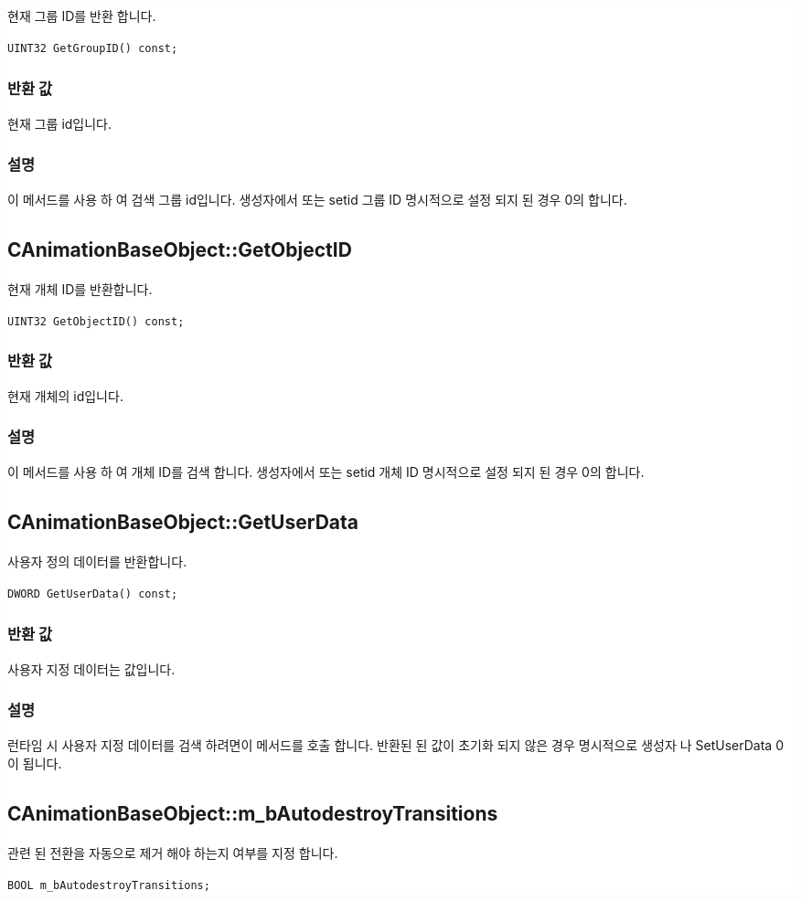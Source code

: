 현재 그룹 ID를 반환 합니다.

```
UINT32 GetGroupID() const;
```

### <a name="return-value"></a>반환 값

현재 그룹 id입니다.

### <a name="remarks"></a>설명

이 메서드를 사용 하 여 검색 그룹 id입니다. 생성자에서 또는 setid 그룹 ID 명시적으로 설정 되지 된 경우 0의 합니다.

##  <a name="getobjectid"></a>  CAnimationBaseObject::GetObjectID

현재 개체 ID를 반환합니다.

```
UINT32 GetObjectID() const;
```

### <a name="return-value"></a>반환 값

현재 개체의 id입니다.

### <a name="remarks"></a>설명

이 메서드를 사용 하 여 개체 ID를 검색 합니다. 생성자에서 또는 setid 개체 ID 명시적으로 설정 되지 된 경우 0의 합니다.

##  <a name="getuserdata"></a>  CAnimationBaseObject::GetUserData

사용자 정의 데이터를 반환합니다.

```
DWORD GetUserData() const;
```

### <a name="return-value"></a>반환 값

사용자 지정 데이터는 값입니다.

### <a name="remarks"></a>설명

런타임 시 사용자 지정 데이터를 검색 하려면이 메서드를 호출 합니다. 반환된 된 값이 초기화 되지 않은 경우 명시적으로 생성자 나 SetUserData 0이 됩니다.

##  <a name="m_bautodestroytransitions"></a>  CAnimationBaseObject::m_bAutodestroyTransitions

관련 된 전환을 자동으로 제거 해야 하는지 여부를 지정 합니다.

```
BOOL m_bAutodestroyTransitions;
```
